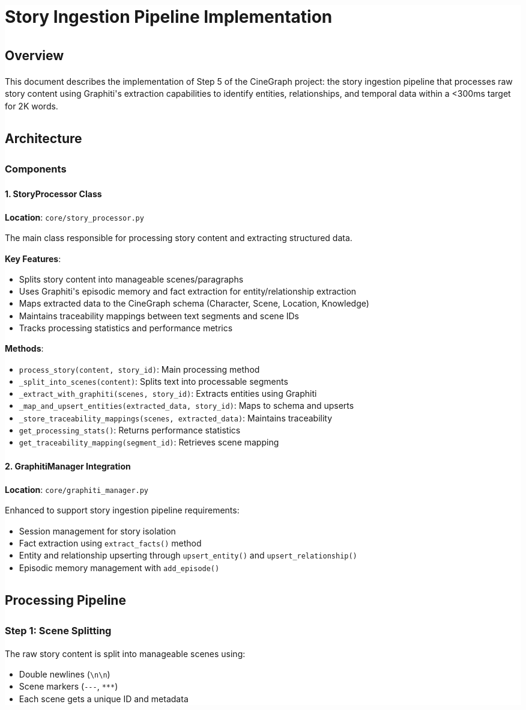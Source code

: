 # Story Ingestion Pipeline Implementation

## Overview

This document describes the implementation of Step 5 of the CineGraph project: the story ingestion pipeline that processes raw story content using Graphiti's extraction capabilities to identify entities, relationships, and temporal data within a <300ms target for 2K words.

## Architecture

### Components

#### 1. StoryProcessor Class

**Location**: `core/story_processor.py`

The main class responsible for processing story content and extracting structured data.

**Key Features**:
- Splits story content into manageable scenes/paragraphs
- Uses Graphiti's episodic memory and fact extraction for entity/relationship extraction
- Maps extracted data to the CineGraph schema (Character, Scene, Location, Knowledge)
- Maintains traceability mappings between text segments and scene IDs
- Tracks processing statistics and performance metrics

**Methods**:
- `process_story(content, story_id)`: Main processing method
- `_split_into_scenes(content)`: Splits text into processable segments
- `_extract_with_graphiti(scenes, story_id)`: Extracts entities using Graphiti
- `_map_and_upsert_entities(extracted_data, story_id)`: Maps to schema and upserts
- `_store_traceability_mappings(scenes, extracted_data)`: Maintains traceability
- `get_processing_stats()`: Returns performance statistics
- `get_traceability_mapping(segment_id)`: Retrieves scene mapping

#### 2. GraphitiManager Integration

**Location**: `core/graphiti_manager.py`

Enhanced to support story ingestion pipeline requirements:
- Session management for story isolation
- Fact extraction using `extract_facts()` method
- Entity and relationship upserting through `upsert_entity()` and `upsert_relationship()`
- Episodic memory management with `add_episode()`

## Processing Pipeline

### Step 1: Scene Splitting

The raw story content is split into manageable scenes using:
- Double newlines (`\n\n`)
- Scene markers (`---`, `***`)
- Each scene gets a unique ID and metadata
